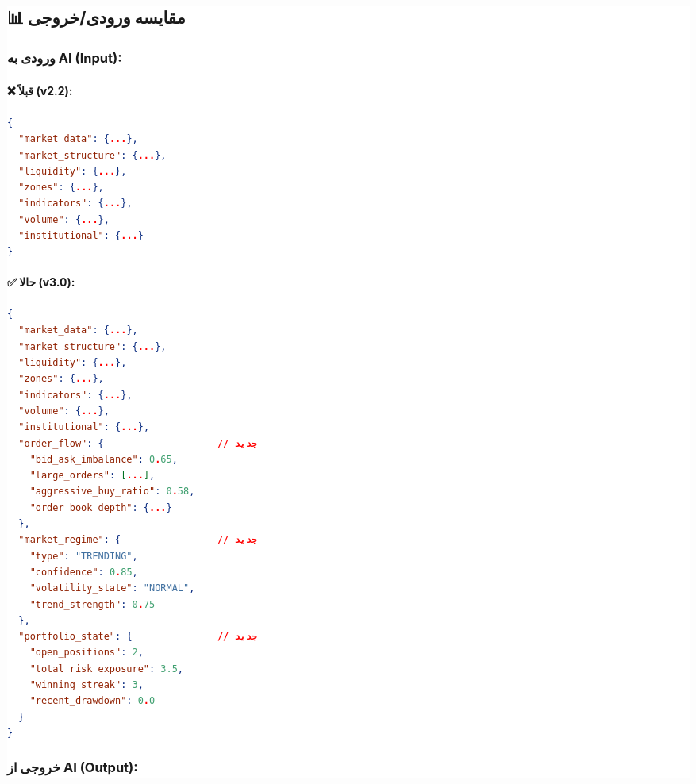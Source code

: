 
## 📊 مقایسه ورودی/خروجی

### ورودی به AI (Input):

#### ❌ قبلاً (v2.2):
```json
{
  "market_data": {...},
  "market_structure": {...},
  "liquidity": {...},
  "zones": {...},
  "indicators": {...},
  "volume": {...},
  "institutional": {...}
}
```

#### ✅ حالا (v3.0):
```json
{
  "market_data": {...},
  "market_structure": {...},
  "liquidity": {...},
  "zones": {...},
  "indicators": {...},
  "volume": {...},
  "institutional": {...},
  "order_flow": {                    // جدید
    "bid_ask_imbalance": 0.65,
    "large_orders": [...],
    "aggressive_buy_ratio": 0.58,
    "order_book_depth": {...}
  },
  "market_regime": {                 // جدید
    "type": "TRENDING",
    "confidence": 0.85,
    "volatility_state": "NORMAL",
    "trend_strength": 0.75
  },
  "portfolio_state": {               // جدید
    "open_positions": 2,
    "total_risk_exposure": 3.5,
    "winning_streak": 3,
    "recent_drawdown": 0.0
  }
}
```

### خروجی از AI (Output):
